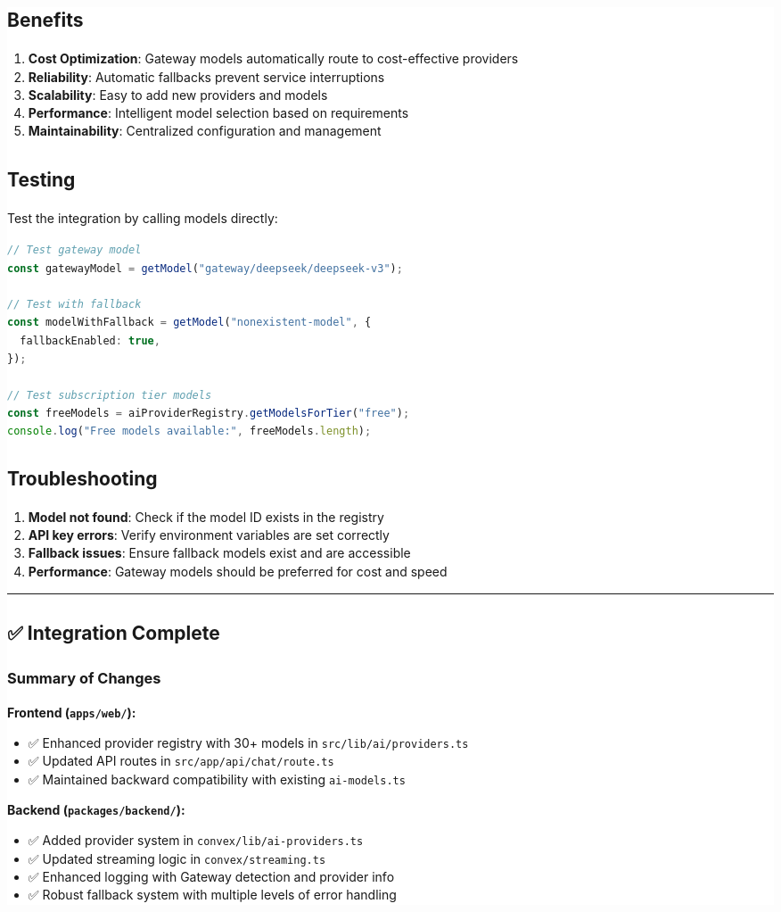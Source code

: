 ## Benefits

1. **Cost Optimization**: Gateway models automatically route to cost-effective providers
2. **Reliability**: Automatic fallbacks prevent service interruptions
3. **Scalability**: Easy to add new providers and models
4. **Performance**: Intelligent model selection based on requirements
5. **Maintainability**: Centralized configuration and management

## Testing

Test the integration by calling models directly:

```typescript
// Test gateway model
const gatewayModel = getModel("gateway/deepseek/deepseek-v3");

// Test with fallback
const modelWithFallback = getModel("nonexistent-model", {
  fallbackEnabled: true,
});

// Test subscription tier models
const freeModels = aiProviderRegistry.getModelsForTier("free");
console.log("Free models available:", freeModels.length);
```

## Troubleshooting

1. **Model not found**: Check if the model ID exists in the registry
2. **API key errors**: Verify environment variables are set correctly
3. **Fallback issues**: Ensure fallback models exist and are accessible
4. **Performance**: Gateway models should be preferred for cost and speed

---

## ✅ Integration Complete

### Summary of Changes

**Frontend (`apps/web/`):**

- ✅ Enhanced provider registry with 30+ models in `src/lib/ai/providers.ts`
- ✅ Updated API routes in `src/app/api/chat/route.ts`
- ✅ Maintained backward compatibility with existing `ai-models.ts`

**Backend (`packages/backend/`):**

- ✅ Added provider system in `convex/lib/ai-providers.ts`
- ✅ Updated streaming logic in `convex/streaming.ts`
- ✅ Enhanced logging with Gateway detection and provider info
- ✅ Robust fallback system with multiple levels of error handling
